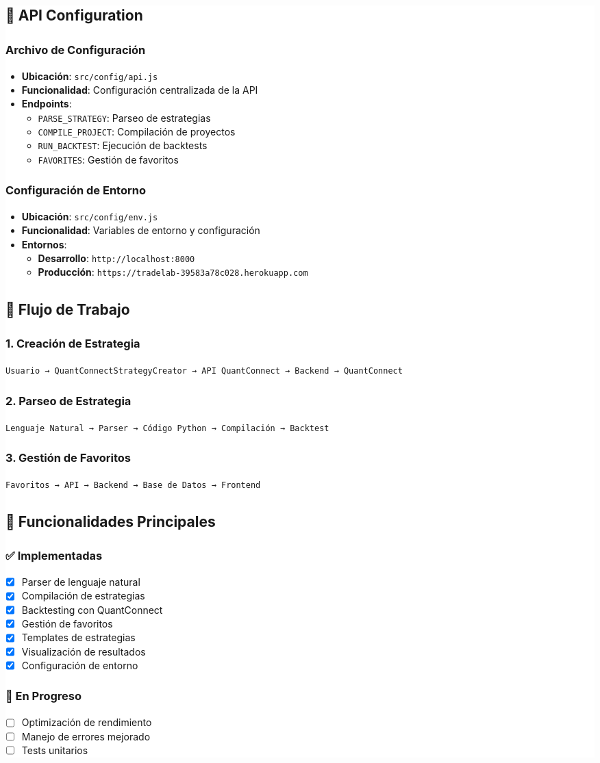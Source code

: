 ## 🔗 **API Configuration**

### **Archivo de Configuración**
- **Ubicación**: `src/config/api.js`
- **Funcionalidad**: Configuración centralizada de la API
- **Endpoints**:
  - `PARSE_STRATEGY`: Parseo de estrategias
  - `COMPILE_PROJECT`: Compilación de proyectos
  - `RUN_BACKTEST`: Ejecución de backtests
  - `FAVORITES`: Gestión de favoritos

### **Configuración de Entorno**
- **Ubicación**: `src/config/env.js`
- **Funcionalidad**: Variables de entorno y configuración
- **Entornos**:
  - **Desarrollo**: `http://localhost:8000`
  - **Producción**: `https://tradelab-39583a78c028.herokuapp.com`

## 🎯 **Flujo de Trabajo**

### **1. Creación de Estrategia**
```
Usuario → QuantConnectStrategyCreator → API QuantConnect → Backend → QuantConnect
```

### **2. Parseo de Estrategia**
```
Lenguaje Natural → Parser → Código Python → Compilación → Backtest
```

### **3. Gestión de Favoritos**
```
Favoritos → API → Backend → Base de Datos → Frontend
```

## 🚀 **Funcionalidades Principales**

### **✅ Implementadas**
- [x] Parser de lenguaje natural
- [x] Compilación de estrategias
- [x] Backtesting con QuantConnect
- [x] Gestión de favoritos
- [x] Templates de estrategias
- [x] Visualización de resultados
- [x] Configuración de entorno

### **🔄 En Progreso**
- [ ] Optimización de rendimiento
- [ ] Manejo de errores mejorado
- [ ] Tests unitarios
